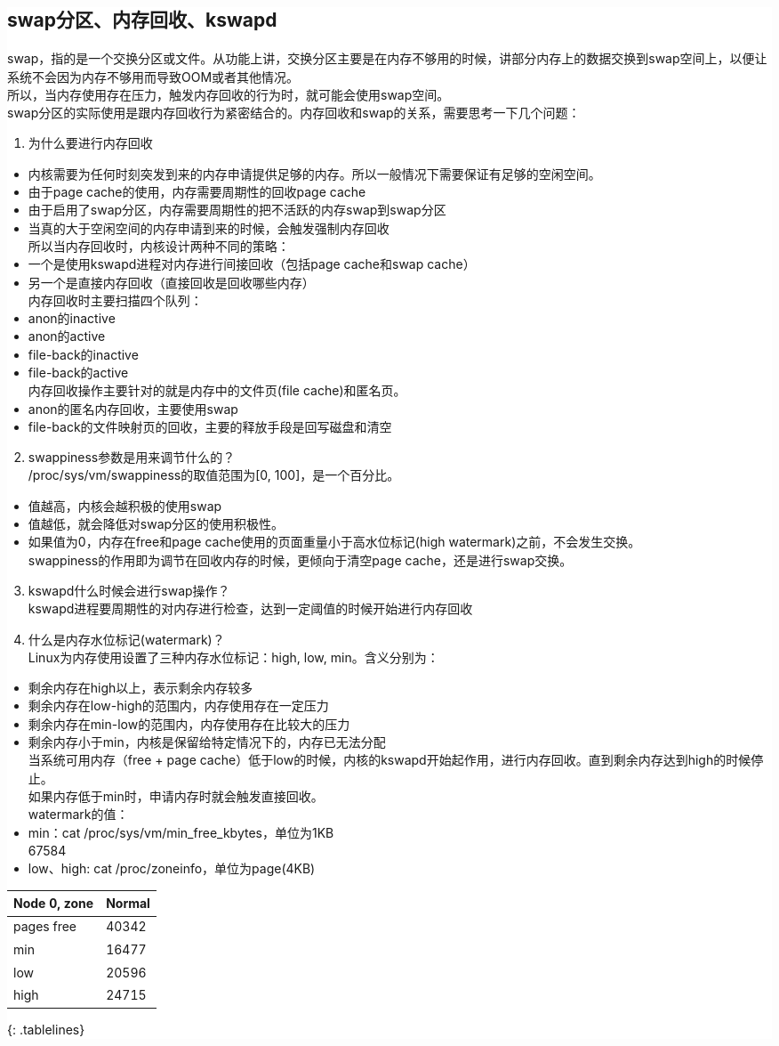 ## swap分区、内存回收、kswapd  
swap，指的是一个交换分区或文件。从功能上讲，交换分区主要是在内存不够用的时候，讲部分内存上的数据交换到swap空间上，以便让系统不会因为内存不够用而导致OOM或者其他情况。  
所以，当内存使用存在压力，触发内存回收的行为时，就可能会使用swap空间。  
swap分区的实际使用是跟内存回收行为紧密结合的。内存回收和swap的关系，需要思考一下几个问题：  
  
1. 为什么要进行内存回收  
  - 内核需要为任何时刻突发到来的内存申请提供足够的内存。所以一般情况下需要保证有足够的空闲空间。  
  - 由于page cache的使用，内存需要周期性的回收page cache  
  - 由于启用了swap分区，内存需要周期性的把不活跃的内存swap到swap分区  
  - 当真的大于空闲空间的内存申请到来的时候，会触发强制内存回收  
  所以当内存回收时，内核设计两种不同的策略：  
  - 一个是使用kswapd进程对内存进行间接回收（包括page cache和swap cache）  
  - 另一个是直接内存回收（直接回收是回收哪些内存）  
  内存回收时主要扫描四个队列：  
  - anon的inactive  
  - anon的active  
  - file-back的inactive  
  - file-back的active  
  内存回收操作主要针对的就是内存中的文件页(file cache)和匿名页。  
  - anon的匿名内存回收，主要使用swap  
  - file-back的文件映射页的回收，主要的释放手段是回写磁盘和清空  
  
2. swappiness参数是用来调节什么的？  
  /proc/sys/vm/swappiness的取值范围为[0, 100]，是一个百分比。  
  - 值越高，内核会越积极的使用swap  
  - 值越低，就会降低对swap分区的使用积极性。  
  - 如果值为0，内存在free和page cache使用的页面重量小于高水位标记(high watermark)之前，不会发生交换。  
  swappiness的作用即为调节在回收内存的时候，更倾向于清空page cache，还是进行swap交换。  
  
3. kswapd什么时候会进行swap操作？  
  kswapd进程要周期性的对内存进行检查，达到一定阈值的时候开始进行内存回收  
  
4. 什么是内存水位标记(watermark)？  
  Linux为内存使用设置了三种内存水位标记：high, low, min。含义分别为：  
  - 剩余内存在high以上，表示剩余内存较多  
  - 剩余内存在low-high的范围内，内存使用存在一定压力  
  - 剩余内存在min-low的范围内，内存使用存在比较大的压力  
  - 剩余内存小于min，内核是保留给特定情况下的，内存已无法分配  
  当系统可用内存（free + page cache）低于low的时候，内核的kswapd开始起作用，进行内存回收。直到剩余内存达到high的时候停止。  
  如果内存低于min时，申请内存时就会触发直接回收。  
  watermark的值：  
  - min：cat /proc/sys/vm/min_free_kbytes，单位为1KB  
   67584  
  - low、high: cat /proc/zoneinfo，单位为page(4KB)  
  
 Node 0, zone |  Normal  
  -----  | ----  
  pages free  |   40342  
  min   |   16477  
  low   |   20596  
  high  |   24715  
{: .tablelines}  
  
